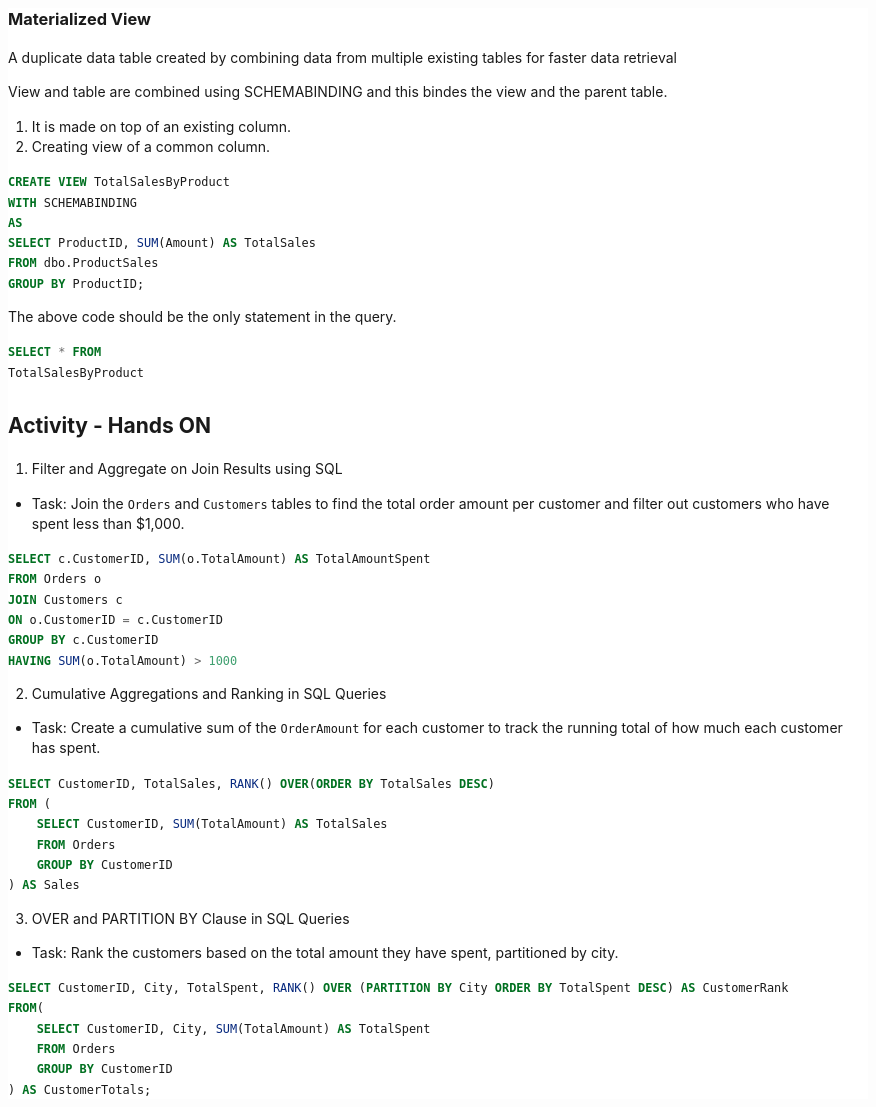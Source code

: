 ### Materialized View
A duplicate data table created by combining data from multiple existing tables for faster data retrieval

View and table are combined using SCHEMABINDING
and this bindes the view and the parent table.

1. It is made on top of an existing column.
2. Creating view of a common column.

~~~sql
CREATE VIEW TotalSalesByProduct
WITH SCHEMABINDING
AS
SELECT ProductID, SUM(Amount) AS TotalSales
FROM dbo.ProductSales
GROUP BY ProductID;
~~~

The above code should be the only statement in the query.

~~~sql
SELECT * FROM
TotalSalesByProduct
~~~

## Activity - Hands ON
1. Filter and Aggregate on Join Results using SQL
- Task: Join the `Orders` and `Customers` tables to find the total order amount per customer and filter out customers who have spent less than $1,000.
~~~sql
SELECT c.CustomerID, SUM(o.TotalAmount) AS TotalAmountSpent
FROM Orders o
JOIN Customers c
ON o.CustomerID = c.CustomerID
GROUP BY c.CustomerID
HAVING SUM(o.TotalAmount) > 1000
~~~

2. Cumulative Aggregations and Ranking in SQL Queries
- Task: Create a cumulative sum of the `OrderAmount` for each customer to track the running total of how much each customer has spent.
~~~sql
SELECT CustomerID, TotalSales, RANK() OVER(ORDER BY TotalSales DESC)
FROM (
	SELECT CustomerID, SUM(TotalAmount) AS TotalSales
	FROM Orders
	GROUP BY CustomerID
) AS Sales
~~~

3. OVER and PARTITION BY Clause in SQL Queries
- Task: Rank the customers based on the total amount they have spent, partitioned by city.
~~~sql
SELECT CustomerID, City, TotalSpent, RANK() OVER (PARTITION BY City ORDER BY TotalSpent DESC) AS CustomerRank
FROM(
	SELECT CustomerID, City, SUM(TotalAmount) AS TotalSpent
	FROM Orders
	GROUP BY CustomerID
) AS CustomerTotals;
~~~
